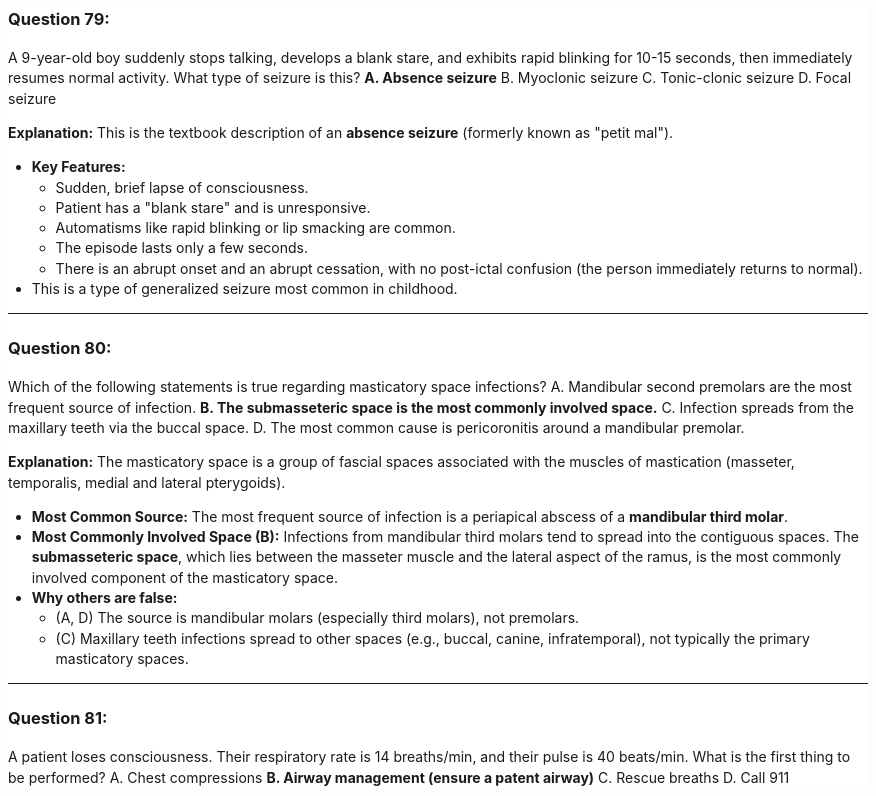 
### Question 79:
A 9-year-old boy suddenly stops talking, develops a blank stare, and exhibits rapid blinking for 10-15 seconds, then immediately resumes normal activity. What type of seizure is this?
**A. Absence seizure**
B. Myoclonic seizure
C. Tonic-clonic seizure
D. Focal seizure

**Explanation:**
This is the textbook description of an **absence seizure** (formerly known as "petit mal").
*   **Key Features:**
    *   Sudden, brief lapse of consciousness.
    *   Patient has a "blank stare" and is unresponsive.
    *   Automatisms like rapid blinking or lip smacking are common.
    *   The episode lasts only a few seconds.
    *   There is an abrupt onset and an abrupt cessation, with no post-ictal confusion (the person immediately returns to normal).
*   This is a type of generalized seizure most common in childhood.

---

### Question 80:
Which of the following statements is true regarding masticatory space infections?
A. Mandibular second premolars are the most frequent source of infection.
**B. The submasseteric space is the most commonly involved space.**
C. Infection spreads from the maxillary teeth via the buccal space.
D. The most common cause is pericoronitis around a mandibular premolar.

**Explanation:**
The masticatory space is a group of fascial spaces associated with the muscles of mastication (masseter, temporalis, medial and lateral pterygoids).
*   **Most Common Source:** The most frequent source of infection is a periapical abscess of a **mandibular third molar**.
*   **Most Commonly Involved Space (B):** Infections from mandibular third molars tend to spread into the contiguous spaces. The **submasseteric space**, which lies between the masseter muscle and the lateral aspect of the ramus, is the most commonly involved component of the masticatory space.
*   **Why others are false:**
    *   (A, D) The source is mandibular molars (especially third molars), not premolars.
    *   (C) Maxillary teeth infections spread to other spaces (e.g., buccal, canine, infratemporal), not typically the primary masticatory spaces.

---

### Question 81:
A patient loses consciousness. Their respiratory rate is 14 breaths/min, and their pulse is 40 beats/min. What is the first thing to be performed?
A. Chest compressions
**B. Airway management (ensure a patent airway)**
C. Rescue breaths
D. Call 911
